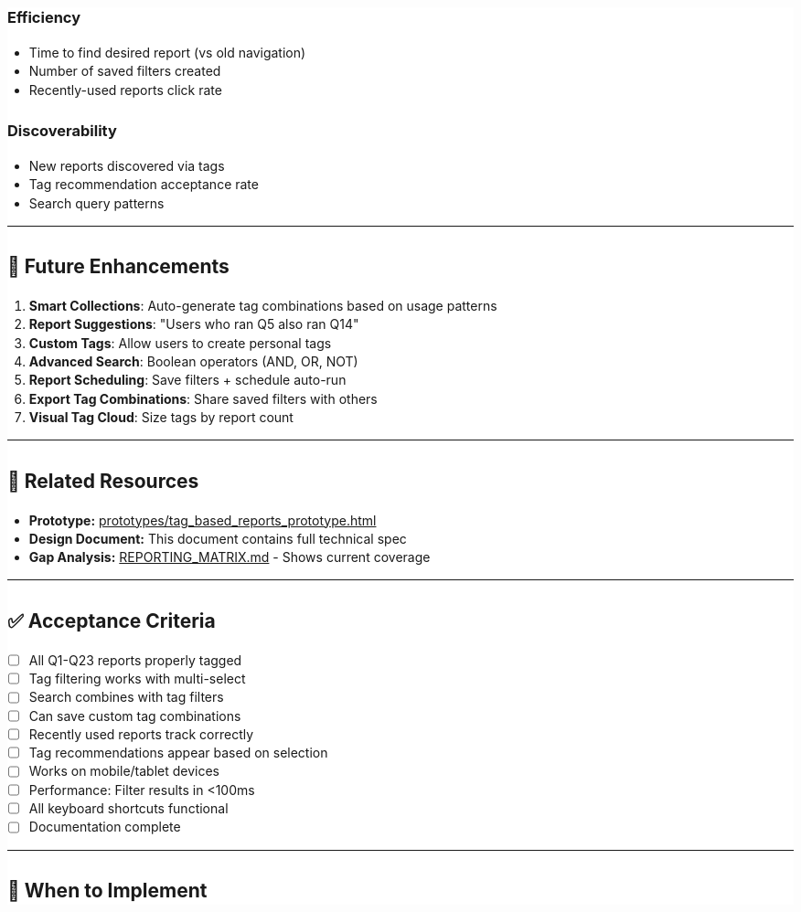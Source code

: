 ### Efficiency
- Time to find desired report (vs old navigation)
- Number of saved filters created
- Recently-used reports click rate

### Discoverability
- New reports discovered via tags
- Tag recommendation acceptance rate
- Search query patterns

---

## 🔮 Future Enhancements

1. **Smart Collections**: Auto-generate tag combinations based on usage patterns
2. **Report Suggestions**: "Users who ran Q5 also ran Q14"
3. **Custom Tags**: Allow users to create personal tags
4. **Advanced Search**: Boolean operators (AND, OR, NOT)
5. **Report Scheduling**: Save filters + schedule auto-run
6. **Export Tag Combinations**: Share saved filters with others
7. **Visual Tag Cloud**: Size tags by report count

---

## 📎 Related Resources

- **Prototype:** [prototypes/tag_based_reports_prototype.html](../../prototypes/tag_based_reports_prototype.html)
- **Design Document:** This document contains full technical spec
- **Gap Analysis:** [REPORTING_MATRIX.md](../REPORTING_MATRIX.md) - Shows current coverage

---

## ✅ Acceptance Criteria

- [ ] All Q1-Q23 reports properly tagged
- [ ] Tag filtering works with multi-select
- [ ] Search combines with tag filters
- [ ] Can save custom tag combinations
- [ ] Recently used reports track correctly
- [ ] Tag recommendations appear based on selection
- [ ] Works on mobile/tablet devices
- [ ] Performance: Filter results in <100ms
- [ ] All keyboard shortcuts functional
- [ ] Documentation complete

---

## 🚀 When to Implement
